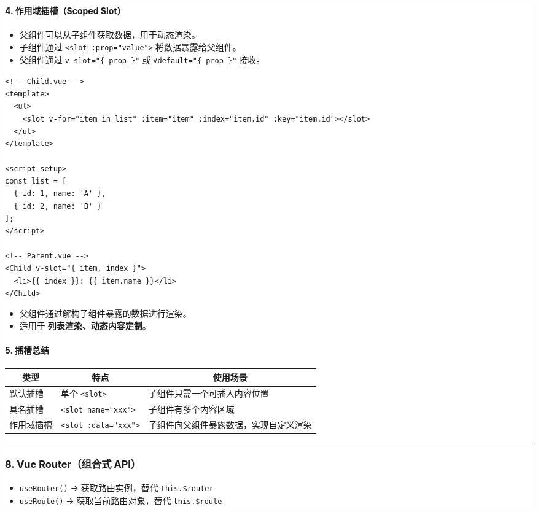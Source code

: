 #### 4. 作用域插槽（Scoped Slot）

- 父组件可以从子组件获取数据，用于动态渲染。
- 子组件通过 `<slot :prop="value">` 将数据暴露给父组件。
- 父组件通过 `v-slot="{ prop }"` 或 `#default="{ prop }"` 接收。

```vue
<!-- Child.vue -->
<template>
  <ul>
    <slot v-for="item in list" :item="item" :index="item.id" :key="item.id"></slot>
  </ul>
</template>

<script setup>
const list = [
  { id: 1, name: 'A' },
  { id: 2, name: 'B' }
];
</script>

<!-- Parent.vue -->
<Child v-slot="{ item, index }">
  <li>{{ index }}: {{ item.name }}</li>
</Child>
```

- 父组件通过解构子组件暴露的数据进行渲染。
- 适用于 **列表渲染、动态内容定制**。

#### 5. 插槽总结

| 类型       | 特点                 | 使用场景                               |
| ---------- | -------------------- | -------------------------------------- |
| 默认插槽   | 单个 `<slot>`        | 子组件只需一个可插入内容位置           |
| 具名插槽   | `<slot name="xxx">`  | 子组件有多个内容区域                   |
| 作用域插槽 | `<slot :data="xxx">` | 子组件向父组件暴露数据，实现自定义渲染 |

------

### 8. Vue Router（组合式 API）

- `useRouter()` → 获取路由实例，替代 `this.$router`
- `useRoute()` → 获取当前路由对象，替代 `this.$route`
